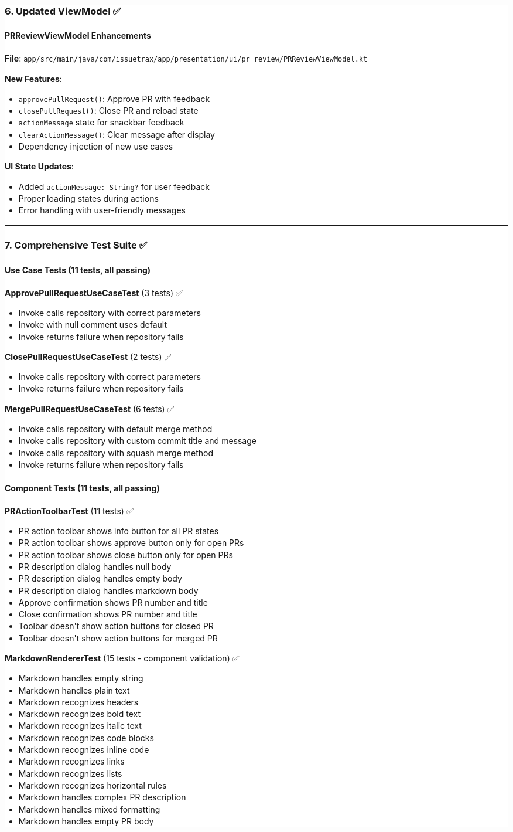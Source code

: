 
### 6. Updated ViewModel ✅

#### PRReviewViewModel Enhancements
**File**: `app/src/main/java/com/issuetrax/app/presentation/ui/pr_review/PRReviewViewModel.kt`

**New Features**:
- `approvePullRequest()`: Approve PR with feedback
- `closePullRequest()`: Close PR and reload state
- `actionMessage` state for snackbar feedback
- `clearActionMessage()`: Clear message after display
- Dependency injection of new use cases

**UI State Updates**:
- Added `actionMessage: String?` for user feedback
- Proper loading states during actions
- Error handling with user-friendly messages

---

### 7. Comprehensive Test Suite ✅

#### Use Case Tests (11 tests, all passing)

**ApprovePullRequestUseCaseTest** (3 tests) ✅
- Invoke calls repository with correct parameters
- Invoke with null comment uses default
- Invoke returns failure when repository fails

**ClosePullRequestUseCaseTest** (2 tests) ✅
- Invoke calls repository with correct parameters
- Invoke returns failure when repository fails

**MergePullRequestUseCaseTest** (6 tests) ✅
- Invoke calls repository with default merge method
- Invoke calls repository with custom commit title and message
- Invoke calls repository with squash merge method
- Invoke returns failure when repository fails

#### Component Tests (11 tests, all passing)

**PRActionToolbarTest** (11 tests) ✅
- PR action toolbar shows info button for all PR states
- PR action toolbar shows approve button only for open PRs
- PR action toolbar shows close button only for open PRs
- PR description dialog handles null body
- PR description dialog handles empty body
- PR description dialog handles markdown body
- Approve confirmation shows PR number and title
- Close confirmation shows PR number and title
- Toolbar doesn't show action buttons for closed PR
- Toolbar doesn't show action buttons for merged PR

**MarkdownRendererTest** (15 tests - component validation) ✅
- Markdown handles empty string
- Markdown handles plain text
- Markdown recognizes headers
- Markdown recognizes bold text
- Markdown recognizes italic text
- Markdown recognizes code blocks
- Markdown recognizes inline code
- Markdown recognizes links
- Markdown recognizes lists
- Markdown recognizes horizontal rules
- Markdown handles complex PR description
- Markdown handles mixed formatting
- Markdown handles empty PR body